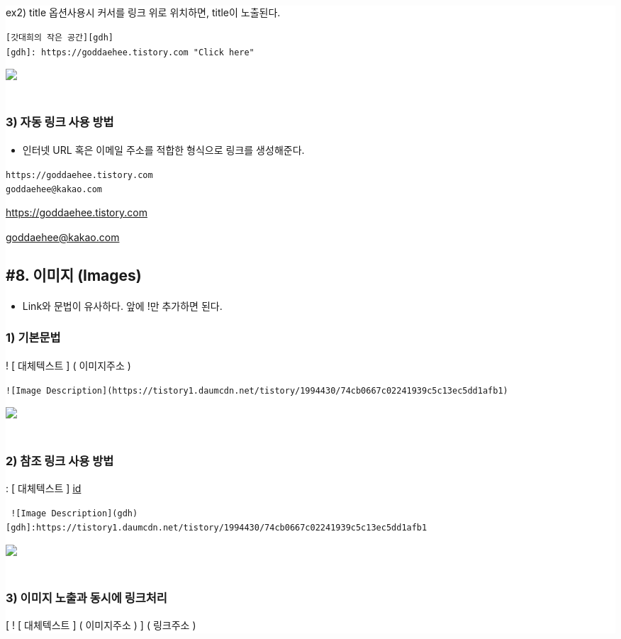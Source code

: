 
ex2) title 옵션사용시 커서를 링크 위로 위치하면, title이 노출된다.

<pre id="code_1644223515381" class="html xml" data-ke-language="html" data-ke-type="codeblock"><code class="hljs xml">[갓대희의 작은 공간][gdh]
[gdh]: https://goddaehee.tistory.com "Click here"<br/></code></pre> 

<img src="https://img1.daumcdn.net/thumb/R1280x0/?scode=mtistory2&fname=https%3A%2F%2Fblog.kakaocdn.net%2Fdn%2FdQ2Tpl%2FbtrsLwqCyLZ%2FYmv0zQJfAT6tWRunAPGry0%2Fimg.png"><br><br>

 

### 3) 자동 링크 사용 방법

 - 인터넷 URL 혹은 이메일 주소를 적합한 형식으로 링크를 생성해준다.

<pre id="code_1644223515381" class="html xml" data-ke-language="html" data-ke-type="codeblock"><code class="hljs xml">https://goddaehee.tistory.com
goddaehee@kakao.com<br/></code></pre> 



https://goddaehee.tistory.com

goddaehee@kakao.com

 

 

## #8. 이미지 (Images)

- Link와 문법이 유사하다. 앞에 !만 추가하면 된다.

### 1) 기본문법

! [ 대체텍스트 ] ( 이미지주소 )

<pre id="code_1644223515381" class="html xml" data-ke-language="html" data-ke-type="codeblock"><code class="hljs xml">![Image Description](https://tistory1.daumcdn.net/tistory/1994430/74cb0667c02241939c5c13ec5dd1afb1)<br/></code></pre> 

<img src="https://img1.daumcdn.net/thumb/R1280x0/?scode=mtistory2&fname=https%3A%2F%2Fblog.kakaocdn.net%2Fdn%2Fntsvo%2FbtrsDQXnTqk%2FononkXceqyDoKqKhTlv0vk%2Fimg.png"><br><br>

### 2) 참조 링크 사용 방법

: [ 대체텍스트 ] [ id ]

 [id]: 이미지주소 "Optional Title" 

<pre id="code_1644223515381" class="html xml" data-ke-language="html" data-ke-type="codeblock"><code class="hljs xml"> ![Image Description](gdh)
[gdh]:https://tistory1.daumcdn.net/tistory/1994430/74cb0667c02241939c5c13ec5dd1afb1<br/></code></pre> 

<img src="https://img1.daumcdn.net/thumb/R1280x0/?scode=mtistory2&fname=https%3A%2F%2Fblog.kakaocdn.net%2Fdn%2FbC5RFG%2FbtrsNxh1B1Q%2FRv5BJnFCtKXwc83b0UL2kK%2Fimg.png"><br><br>

 

### 3) 이미지 노출과 동시에 링크처리

[ ! [ 대체텍스트 ] ( 이미지주소 ) ] ( 링크주소 )
 

[id]: URL "Optional Title" 
[gdh]: https://goddaehee.tistory.com<br/></code></pre> 